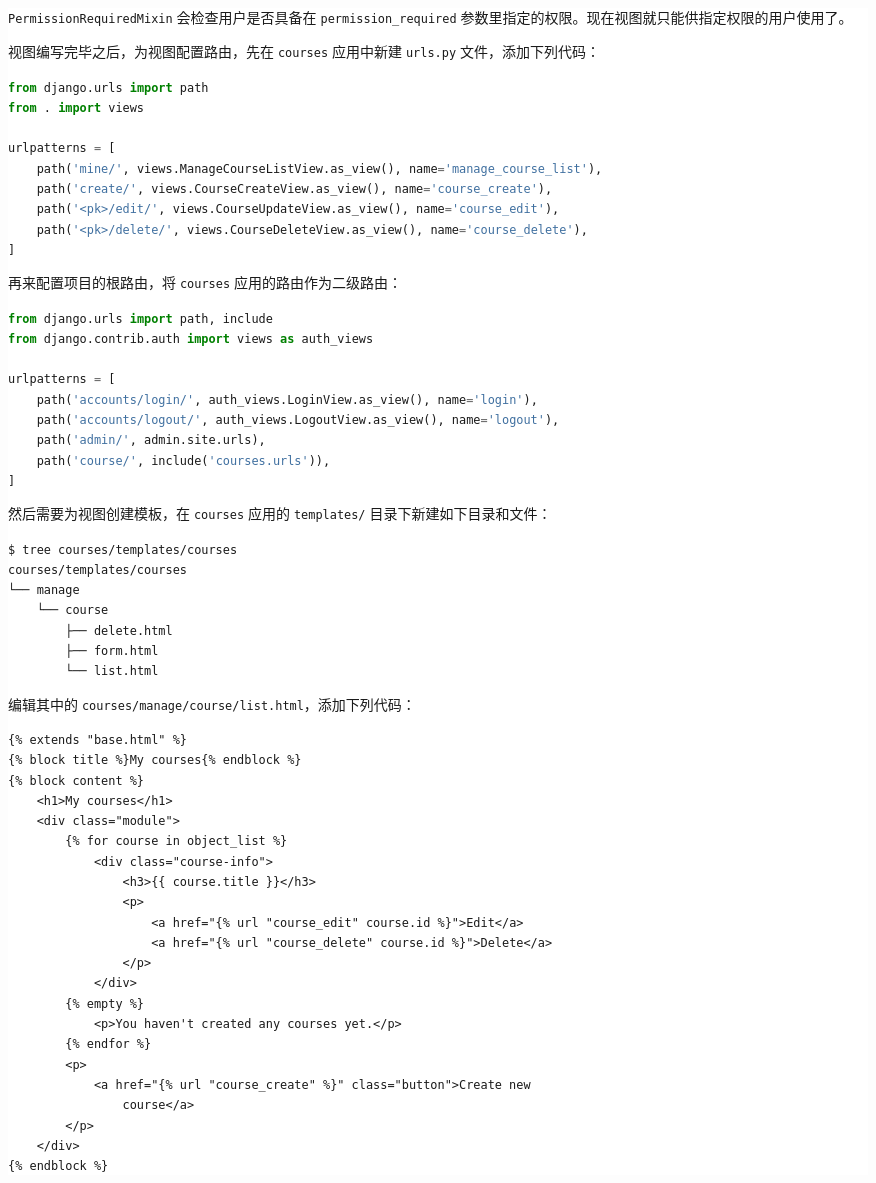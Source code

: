 `PermissionRequiredMixin` 会检查用户是否具备在 `permission_required` 参数里指定的权限。现在视图就只能供指定权限的用户使用了。

视图编写完毕之后，为视图配置路由，先在 `courses` 应用中新建 `urls.py` 文件，添加下列代码：

```python
from django.urls import path
from . import views

urlpatterns = [
    path('mine/', views.ManageCourseListView.as_view(), name='manage_course_list'),
    path('create/', views.CourseCreateView.as_view(), name='course_create'),
    path('<pk>/edit/', views.CourseUpdateView.as_view(), name='course_edit'),
    path('<pk>/delete/', views.CourseDeleteView.as_view(), name='course_delete'),
]
```

再来配置项目的根路由，将 `courses` 应用的路由作为二级路由：

```python
from django.urls import path, include
from django.contrib.auth import views as auth_views

urlpatterns = [
    path('accounts/login/', auth_views.LoginView.as_view(), name='login'),
    path('accounts/logout/', auth_views.LogoutView.as_view(), name='logout'),
    path('admin/', admin.site.urls),
    path('course/', include('courses.urls')),
]
```

然后需要为视图创建模板，在 `courses` 应用的 `templates/` 目录下新建如下目录和文件：

```bash
$ tree courses/templates/courses
courses/templates/courses
└── manage
    └── course
        ├── delete.html
        ├── form.html
        └── list.html
```

编辑其中的 `courses/manage/course/list.html`，添加下列代码：

```django-html
{% extends "base.html" %}
{% block title %}My courses{% endblock %}
{% block content %}
    <h1>My courses</h1>
    <div class="module">
        {% for course in object_list %}
            <div class="course-info">
                <h3>{{ course.title }}</h3>
                <p>
                    <a href="{% url "course_edit" course.id %}">Edit</a>
                    <a href="{% url "course_delete" course.id %}">Delete</a>
                </p>
            </div>
        {% empty %}
            <p>You haven't created any courses yet.</p>
        {% endfor %}
        <p>
            <a href="{% url "course_create" %}" class="button">Create new
                course</a>
        </p>
    </div>
{% endblock %}
```
